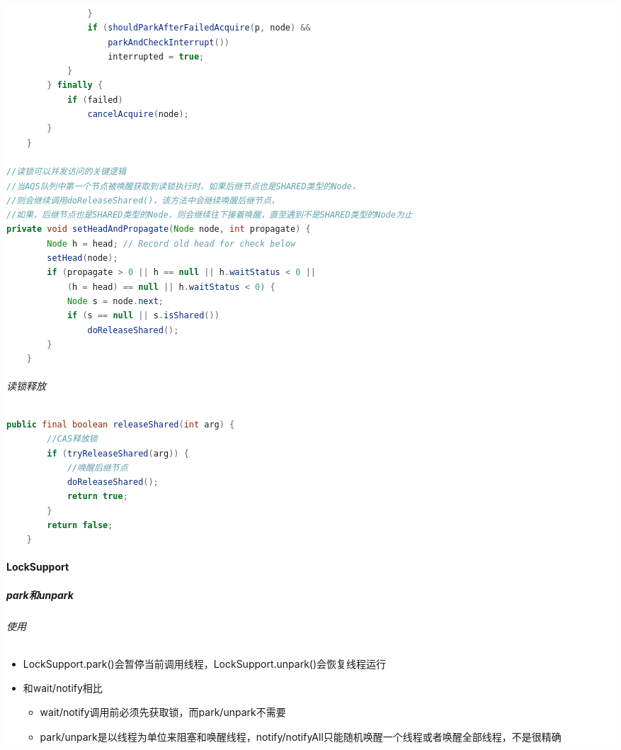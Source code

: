 ```java
                }
                if (shouldParkAfterFailedAcquire(p, node) &&
                    parkAndCheckInterrupt())
                    interrupted = true;
            }
        } finally {
            if (failed)
                cancelAcquire(node);
        }
    }

//读锁可以并发访问的关键逻辑
//当AQS队列中第一个节点被唤醒获取到读锁执行时，如果后继节点也是SHARED类型的Node，
//则会继续调用doReleaseShared()，该方法中会继续唤醒后继节点，
//如果，后继节点也是SHARED类型的Node，则会继续往下接着唤醒，直至遇到不是SHARED类型的Node为止
private void setHeadAndPropagate(Node node, int propagate) {
        Node h = head; // Record old head for check below
        setHead(node);
        if (propagate > 0 || h == null || h.waitStatus < 0 ||
            (h = head) == null || h.waitStatus < 0) {
            Node s = node.next;
            if (s == null || s.isShared())
                doReleaseShared();
        }
    }
```

###### 读锁释放

```java
public final boolean releaseShared(int arg) {
        //CAS释放锁
        if (tryReleaseShared(arg)) {
            //唤醒后继节点
            doReleaseShared();
            return true;
        }
        return false;
    }
```

#### LockSupport

##### park和unpark

###### 使用

- LockSupport.park()会暂停当前调用线程，LockSupport.unpark()会恢复线程运行

- 和wait/notify相比
  
  - wait/notify调用前必须先获取锁，而park/unpark不需要
  
  - park/unpark是以线程为单位来阻塞和唤醒线程，notify/notifyAll只能随机唤醒一个线程或者唤醒全部线程，不是很精确
  